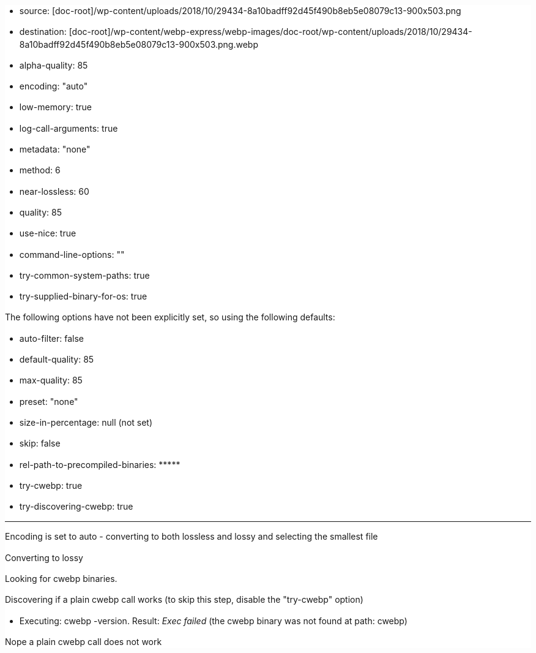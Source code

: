 - source: [doc-root]/wp-content/uploads/2018/10/29434-8a10badff92d45f490b8eb5e08079c13-900x503.png

- destination: [doc-root]/wp-content/webp-express/webp-images/doc-root/wp-content/uploads/2018/10/29434-8a10badff92d45f490b8eb5e08079c13-900x503.png.webp

- alpha-quality: 85

- encoding: "auto"

- low-memory: true

- log-call-arguments: true

- metadata: "none"

- method: 6

- near-lossless: 60

- quality: 85

- use-nice: true

- command-line-options: ""

- try-common-system-paths: true

- try-supplied-binary-for-os: true


The following options have not been explicitly set, so using the following defaults:

- auto-filter: false

- default-quality: 85

- max-quality: 85

- preset: "none"

- size-in-percentage: null (not set)

- skip: false

- rel-path-to-precompiled-binaries: *****

- try-cwebp: true

- try-discovering-cwebp: true

------------


Encoding is set to auto - converting to both lossless and lossy and selecting the smallest file


Converting to lossy

Looking for cwebp binaries.

Discovering if a plain cwebp call works (to skip this step, disable the "try-cwebp" option)

- Executing: cwebp -version. Result: *Exec failed* (the cwebp binary was not found at path: cwebp)

Nope a plain cwebp call does not work
